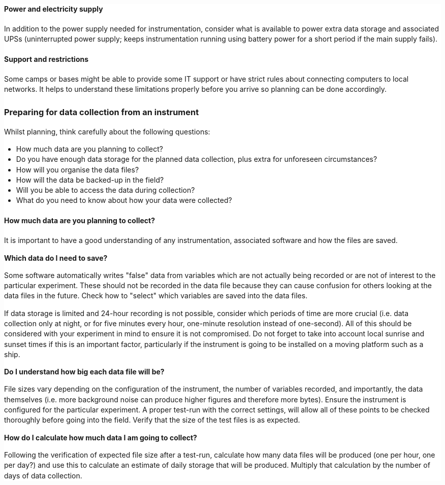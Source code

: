 #### Power and electricity supply

In addition to the power supply needed for instrumentation, consider what is available to power extra data storage and associated UPSs (uninterrupted power supply; keeps instrumentation running using battery power for a short period if the main supply fails). 

#### Support and restrictions

Some camps or bases might be able to provide some IT support or have strict rules about connecting computers to local networks. It helps to understand these limitations properly before you arrive so planning can be done accordingly. 

### Preparing for data collection from an instrument

Whilst planning, think carefully about the following questions:

* How much data are you planning to collect?
* Do you have enough data storage for the planned data collection, plus extra for unforeseen circumstances?
* How will you organise the data files?
* How will the data be backed-up in the field?
* Will you be able to access the data during collection?
* What do you need to know about how your data were collected?

#### How much data are you planning to collect?

It is important to have a good understanding of any instrumentation, associated software and how the files are saved. 

**Which data do I need to save?**  

Some software automatically writes "false" data from variables which are not actually being recorded or are not of interest to the particular experiment. These should not be recorded in the data file because they can cause confusion for others looking at the data files in the future. Check how to "select" which variables are saved into the data files.  
    
If data storage is limited and 24-hour recording is not possible, consider which periods of time are more crucial (i.e. data collection only at night, or for five minutes every hour, one-minute resolution instead of one-second). All of this should be considered with your experiment in mind to ensure it is not compromised. Do not forget to take into account local sunrise and sunset times if this is an important factor, particularly if the instrument is going to be installed on a moving platform such as a ship.

**Do I understand how big each data file will be?**  

File sizes vary depending on the configuration of the instrument, the number of variables recorded, and importantly, the data themselves (i.e. more background noise can produce higher figures and therefore more bytes). Ensure the instrument is configured for the particular experiment. A proper test-run with the correct settings, will allow all of these points to be checked thoroughly before going into the field. Verify that the size of the test files is as expected.

**How do I calculate how much data I am going to collect?**  

Following the verification of expected file size after a test-run, calculate how many data files will be produced (one per hour, one per day?) and use this to calculate an estimate of daily storage that will be produced. Multiply that calculation by the number of days of data collection.
